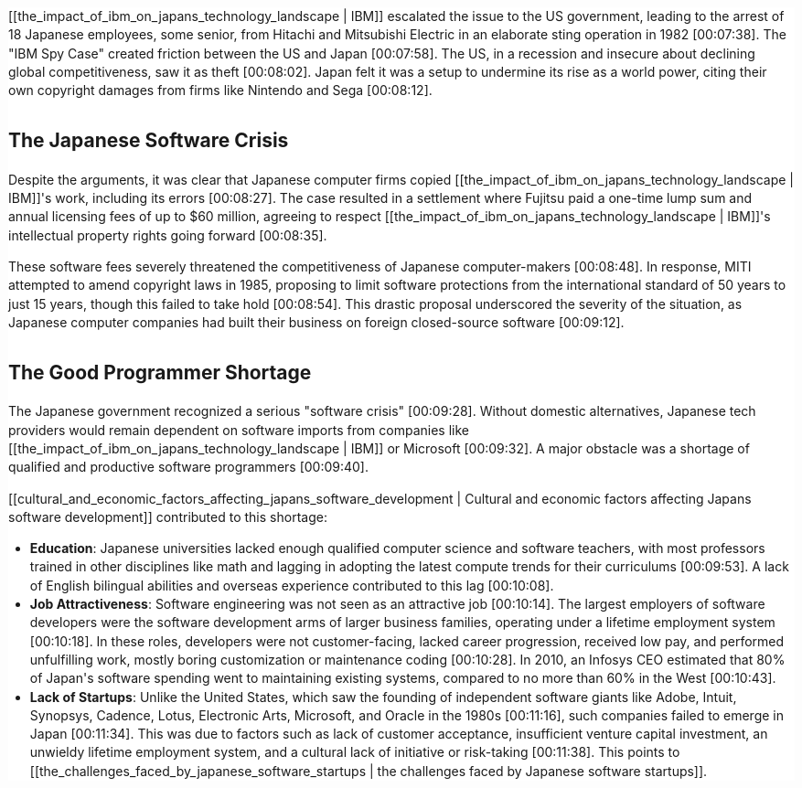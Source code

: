 [[the_impact_of_ibm_on_japans_technology_landscape | IBM]] escalated the issue to the US government, leading to the arrest of 18 Japanese employees, some senior, from Hitachi and Mitsubishi Electric in an elaborate sting operation in 1982 <a class="yt-timestamp" data-t="00:07:38">[00:07:38]</a>. The "IBM Spy Case" created friction between the US and Japan <a class="yt-timestamp" data-t="00:07:58">[00:07:58]</a>. The US, in a recession and insecure about declining global competitiveness, saw it as theft <a class="yt-timestamp" data-t="00:08:02">[00:08:02]</a>. Japan felt it was a setup to undermine its rise as a world power, citing their own copyright damages from firms like Nintendo and Sega <a class="yt-timestamp" data-t="00:08:12">[00:08:12]</a>.

## The Japanese Software Crisis

Despite the arguments, it was clear that Japanese computer firms copied [[the_impact_of_ibm_on_japans_technology_landscape | IBM]]'s work, including its errors <a class="yt-timestamp" data-t="00:08:27">[00:08:27]</a>. The case resulted in a settlement where Fujitsu paid a one-time lump sum and annual licensing fees of up to $60 million, agreeing to respect [[the_impact_of_ibm_on_japans_technology_landscape | IBM]]'s intellectual property rights going forward <a class="yt-timestamp" data-t="00:08:35">[00:08:35]</a>.

These software fees severely threatened the competitiveness of Japanese computer-makers <a class="yt-timestamp" data-t="00:08:48">[00:08:48]</a>. In response, MITI attempted to amend copyright laws in 1985, proposing to limit software protections from the international standard of 50 years to just 15 years, though this failed to take hold <a class="yt-timestamp" data-t="00:08:54">[00:08:54]</a>. This drastic proposal underscored the severity of the situation, as Japanese computer companies had built their business on foreign closed-source software <a class="yt-timestamp" data-t="00:09:12">[00:09:12]</a>.

## The Good Programmer Shortage

The Japanese government recognized a serious "software crisis" <a class="yt-timestamp" data-t="00:09:28">[00:09:28]</a>. Without domestic alternatives, Japanese tech providers would remain dependent on software imports from companies like [[the_impact_of_ibm_on_japans_technology_landscape | IBM]] or Microsoft <a class="yt-timestamp" data-t="00:09:32">[00:09:32]</a>. A major obstacle was a shortage of qualified and productive software programmers <a class="yt-timestamp" data-t="00:09:40">[00:09:40]</a>.

[[cultural_and_economic_factors_affecting_japans_software_development | Cultural and economic factors affecting Japans software development]] contributed to this shortage:
*   **Education**: Japanese universities lacked enough qualified computer science and software teachers, with most professors trained in other disciplines like math and lagging in adopting the latest compute trends for their curriculums <a class="yt-timestamp" data-t="00:09:53">[00:09:53]</a>. A lack of English bilingual abilities and overseas experience contributed to this lag <a class="yt-timestamp" data-t="00:10:08">[00:10:08]</a>.
*   **Job Attractiveness**: Software engineering was not seen as an attractive job <a class="yt-timestamp" data-t="00:10:14">[00:10:14]</a>. The largest employers of software developers were the software development arms of larger business families, operating under a lifetime employment system <a class="yt-timestamp" data-t="00:10:18">[00:10:18]</a>. In these roles, developers were not customer-facing, lacked career progression, received low pay, and performed unfulfilling work, mostly boring customization or maintenance coding <a class="yt-timestamp" data-t="00:10:28">[00:10:28]</a>. In 2010, an Infosys CEO estimated that 80% of Japan's software spending went to maintaining existing systems, compared to no more than 60% in the West <a class="yt-timestamp" data-t="00:10:43">[00:10:43]</a>.
*   **Lack of Startups**: Unlike the United States, which saw the founding of independent software giants like Adobe, Intuit, Synopsys, Cadence, Lotus, Electronic Arts, Microsoft, and Oracle in the 1980s <a class="yt-timestamp" data-t="00:11:16">[00:11:16]</a>, such companies failed to emerge in Japan <a class="yt-timestamp" data-t="00:11:34">[00:11:34]</a>. This was due to factors such as lack of customer acceptance, insufficient venture capital investment, an unwieldy lifetime employment system, and a cultural lack of initiative or risk-taking <a class="yt-timestamp" data-t="00:11:38">[00:11:38]</a>. This points to [[the_challenges_faced_by_japanese_software_startups | the challenges faced by Japanese software startups]].

